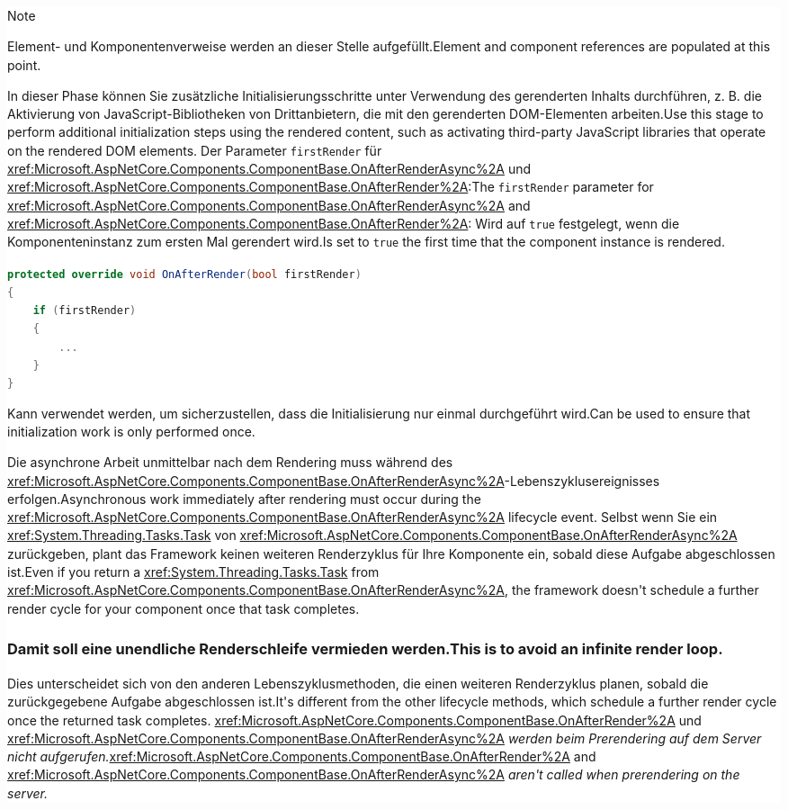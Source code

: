 > [!NOTE]
> <span data-ttu-id="17665-148">Element- und Komponentenverweise werden an dieser Stelle aufgefüllt.</span><span class="sxs-lookup"><span data-stu-id="17665-148">Element and component references are populated at this point.</span></span>
>
> <span data-ttu-id="17665-149">In dieser Phase können Sie zusätzliche Initialisierungsschritte unter Verwendung des gerenderten Inhalts durchführen, z. B. die Aktivierung von JavaScript-Bibliotheken von Drittanbietern, die mit den gerenderten DOM-Elementen arbeiten.</span><span class="sxs-lookup"><span data-stu-id="17665-149">Use this stage to perform additional initialization steps using the rendered content, such as activating third-party JavaScript libraries that operate on the rendered DOM elements.</span></span> <span data-ttu-id="17665-150">Der Parameter `firstRender` für <xref:Microsoft.AspNetCore.Components.ComponentBase.OnAfterRenderAsync%2A> und <xref:Microsoft.AspNetCore.Components.ComponentBase.OnAfterRender%2A>:</span><span class="sxs-lookup"><span data-stu-id="17665-150">The `firstRender` parameter for <xref:Microsoft.AspNetCore.Components.ComponentBase.OnAfterRenderAsync%2A> and <xref:Microsoft.AspNetCore.Components.ComponentBase.OnAfterRender%2A>:</span></span> <span data-ttu-id="17665-151">Wird auf `true` festgelegt, wenn die Komponenteninstanz zum ersten Mal gerendert wird.</span><span class="sxs-lookup"><span data-stu-id="17665-151">Is set to `true` the first time that the component instance is rendered.</span></span>

```csharp
protected override void OnAfterRender(bool firstRender)
{
    if (firstRender)
    {
        ...
    }
}
```

<span data-ttu-id="17665-152">Kann verwendet werden, um sicherzustellen, dass die Initialisierung nur einmal durchgeführt wird.</span><span class="sxs-lookup"><span data-stu-id="17665-152">Can be used to ensure that initialization work is only performed once.</span></span>

<span data-ttu-id="17665-153">Die asynchrone Arbeit unmittelbar nach dem Rendering muss während des <xref:Microsoft.AspNetCore.Components.ComponentBase.OnAfterRenderAsync%2A>-Lebenszyklusereignisses erfolgen.</span><span class="sxs-lookup"><span data-stu-id="17665-153">Asynchronous work immediately after rendering must occur during the <xref:Microsoft.AspNetCore.Components.ComponentBase.OnAfterRenderAsync%2A> lifecycle event.</span></span> <span data-ttu-id="17665-154">Selbst wenn Sie ein <xref:System.Threading.Tasks.Task> von <xref:Microsoft.AspNetCore.Components.ComponentBase.OnAfterRenderAsync%2A> zurückgeben, plant das Framework keinen weiteren Renderzyklus für Ihre Komponente ein, sobald diese Aufgabe abgeschlossen ist.</span><span class="sxs-lookup"><span data-stu-id="17665-154">Even if you return a <xref:System.Threading.Tasks.Task> from <xref:Microsoft.AspNetCore.Components.ComponentBase.OnAfterRenderAsync%2A>, the framework doesn't schedule a further render cycle for your component once that task completes.</span></span>

### <a name="suppress-ui-refreshing"></a><span data-ttu-id="17665-155">Damit soll eine unendliche Renderschleife vermieden werden.</span><span class="sxs-lookup"><span data-stu-id="17665-155">This is to avoid an infinite render loop.</span></span>

<span data-ttu-id="17665-156">Dies unterscheidet sich von den anderen Lebenszyklusmethoden, die einen weiteren Renderzyklus planen, sobald die zurückgegebene Aufgabe abgeschlossen ist.</span><span class="sxs-lookup"><span data-stu-id="17665-156">It's different from the other lifecycle methods, which schedule a further render cycle once the returned task completes.</span></span> <span data-ttu-id="17665-157"><xref:Microsoft.AspNetCore.Components.ComponentBase.OnAfterRender%2A> und <xref:Microsoft.AspNetCore.Components.ComponentBase.OnAfterRenderAsync%2A> *werden beim Prerendering auf dem Server nicht aufgerufen.*</span><span class="sxs-lookup"><span data-stu-id="17665-157"><xref:Microsoft.AspNetCore.Components.ComponentBase.OnAfterRender%2A> and <xref:Microsoft.AspNetCore.Components.ComponentBase.OnAfterRenderAsync%2A> *aren't called when prerendering on the server.*</span></span>

